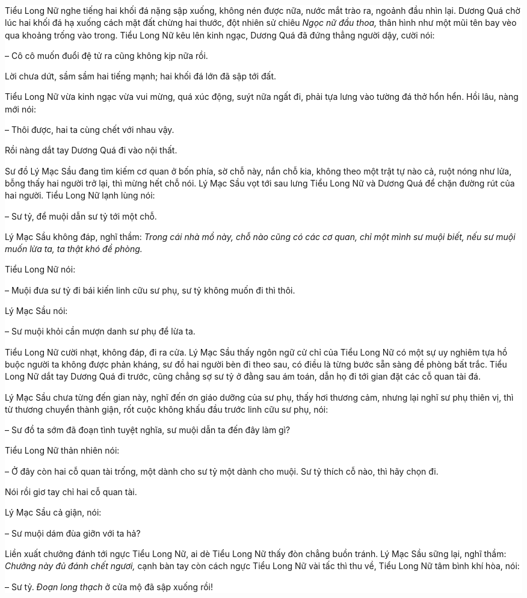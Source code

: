 Tiểu Long Nữ nghe tiếng hai khối đá nặng sập xuống, không nén được nữa, nước mắt trào ra, ngoảnh đầu nhìn lại. Dương Quá chờ lúc hai khối đá hạ xuống cách mặt đất chừng hai thước, đột nhiên sử chiêu _Ngọc nữ đầu thoa,_ thân hình như một mũi tên bay vèo qua khoảng trống vào trong. Tiểu Long Nữ kêu lên kinh ngạc, Dương Quá đã đứng thẳng người dậy, cười nói:

– Cô cô muốn đuổi đệ tử ra cũng không kịp nữa rồi.

Lời chưa dứt, sầm sầm hai tiếng mạnh; hai khối đá lớn đã sập tới đất.

Tiểu Long Nữ vừa kinh ngạc vừa vui mừng, quá xúc động, suýt nữa ngất đi, phải tựa lưng vào tường đá thở hổn hển. Hồi lâu, nàng mới nói:

– Thôi được, hai ta cùng chết với nhau vậy.

Rồi nàng dắt tay Dương Quá đi vào nội thất.

Sư đồ Lý Mạc Sầu đang tìm kiếm cơ quan ở bốn phía, sờ chỗ này, nắn chỗ kia, không theo một trật tự nào cả, ruột nóng như lửa, bỗng thấy hai người trở lại, thì mừng hết chỗ nói. Lý Mạc Sầu vọt tới sau lưng Tiểu Long Nữ và Dương Quá để chặn đường rút của hai người. Tiểu Long Nữ lạnh lùng nói:

– Sư tỷ, để muội dẫn sư tỷ tới một chỗ.

Lý Mạc Sầu không đáp, nghĩ thầm: _Trong cái nhà mồ này, chỗ nào cũng có các cơ quan, chỉ một mình sư muội biết, nếu sư muội muốn lừa ta, ta thật khó đề phòng._

Tiểu Long Nữ nói:

– Muội đưa sư tỷ đi bái kiến linh cữu sư phụ, sư tỷ không muốn đi thì thôi.

Lý Mạc Sầu nói:

– Sư muội khỏi cần mượn danh sư phụ để lừa ta.

Tiểu Long Nữ cười nhạt, không đáp, đi ra cửa. Lý Mạc Sầu thấy ngôn ngữ cử chỉ của Tiểu Long Nữ có một sự uy nghiêm tựa hồ buộc người ta không được phản kháng, sư đồ hai người bèn đi theo sau, có điều là từng bước sẵn sàng đề phòng bất trắc. Tiểu Long Nữ dắt tay Dương Quá đi trước, cũng chẳng sợ sư tỷ ở đằng sau ám toán, dẫn họ đi tới gian đặt các cỗ quan tài đá.

Lý Mạc Sầu chưa từng đến gian này, nghĩ đến ơn giáo dưỡng của sư phụ, thấy hơi thương cảm, nhưng lại nghĩ sư phụ thiên vị, thì từ thương chuyển thành giận, rốt cuộc không khấu đầu trước linh cữu sư phụ, nói:

– Sư đồ ta sớm đã đoạn tình tuyệt nghĩa, sư muội dẫn ta đến đây làm gì?

Tiểu Long Nữ thản nhiên nói:

– Ở đây còn hai cỗ quan tài trống, một dành cho sư tỷ một dành cho muội. Sư tỷ thích cỗ nào, thì hãy chọn đi.

Nói rồi giơ tay chỉ hai cỗ quan tài.

Lý Mạc Sầu cả giận, nói:

– Sư muội dám đùa giỡn với ta hả?

Liền xuất chưởng đánh tới ngực Tiểu Long Nữ, ai dè Tiểu Long Nữ thấy đòn chẳng buồn tránh. Lý Mạc Sầu sững lại, nghĩ thầm: _Chưởng này đủ đánh chết ngươi,_ cạnh bàn tay còn cách ngực Tiểu Long Nữ vài tấc thì thu về, Tiểu Long Nữ tâm bình khí hòa, nói:

– Sư tỷ. _Đoạn long thạch_ ở cửa mộ đã sập xuống rồi!
